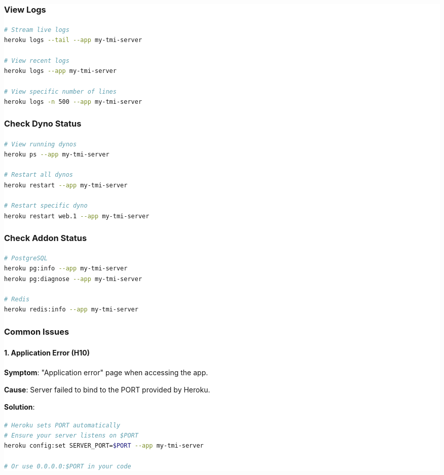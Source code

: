 ### View Logs

```bash
# Stream live logs
heroku logs --tail --app my-tmi-server

# View recent logs
heroku logs --app my-tmi-server

# View specific number of lines
heroku logs -n 500 --app my-tmi-server
```

### Check Dyno Status

```bash
# View running dynos
heroku ps --app my-tmi-server

# Restart all dynos
heroku restart --app my-tmi-server

# Restart specific dyno
heroku restart web.1 --app my-tmi-server
```

### Check Addon Status

```bash
# PostgreSQL
heroku pg:info --app my-tmi-server
heroku pg:diagnose --app my-tmi-server

# Redis
heroku redis:info --app my-tmi-server
```

### Common Issues

#### 1. Application Error (H10)

**Symptom**: "Application error" page when accessing the app.

**Cause**: Server failed to bind to the PORT provided by Heroku.

**Solution**:
```bash
# Heroku sets PORT automatically
# Ensure your server listens on $PORT
heroku config:set SERVER_PORT=$PORT --app my-tmi-server

# Or use 0.0.0.0:$PORT in your code
```

